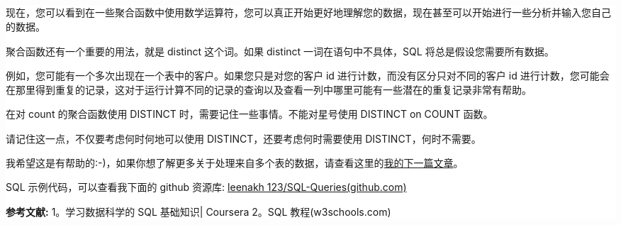 现在，您可以看到在一些聚合函数中使用数学运算符，您可以真正开始更好地理解您的数据，现在甚至可以开始进行一些分析并输入您自己的数据。

聚合函数还有一个重要的用法，就是 distinct 这个词。如果 distinct 一词在语句中不具体，SQL 将总是假设您需要所有数据。

例如，您可能有一个多次出现在一个表中的客户。如果您只是对您的客户 id 进行计数，而没有区分只对不同的客户 id 进行计数，您可能会在那里得到重复的记录，这对于运行计算不同的记录的查询以及查看一列中哪里可能有一些潜在的重复记录非常有帮助。

在对 count 的聚合函数使用 DISTINCT 时，需要记住一些事情。不能对星号使用 DISTINCT on COUNT 函数。

请记住这一点，不仅要考虑何时何地可以使用 DISTINCT，还要考虑何时需要使用 DISTINCT，何时不需要。

我希望这是有帮助的:-)，如果你想了解更多关于处理来自多个表的数据，请查看这里的[我的下一篇文章](https://medium.com/p/68104dcbe55c/edit)。

SQL 示例代码，可以查看我下面的 github 资源库:
[leenakh 123/SQL-Queries(github.com)](https://github.com/LeenaKH123/SQL-Queries)

**参考文献:**
1。学习数据科学的 SQL 基础知识| Coursera
2。SQL 教程(w3schools.com)
